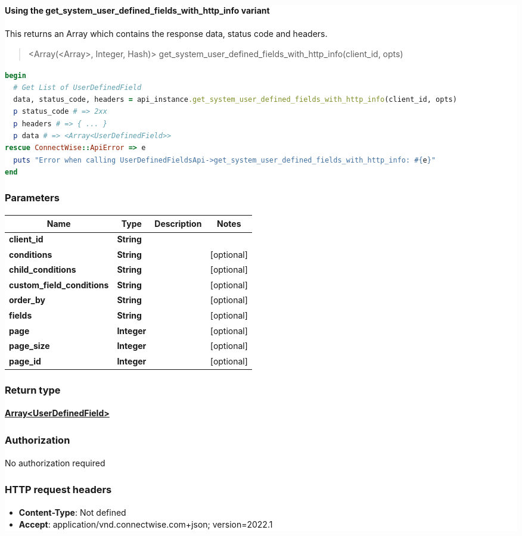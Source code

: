#### Using the get_system_user_defined_fields_with_http_info variant

This returns an Array which contains the response data, status code and headers.

> <Array(<Array<UserDefinedField>>, Integer, Hash)> get_system_user_defined_fields_with_http_info(client_id, opts)

```ruby
begin
  # Get List of UserDefinedField
  data, status_code, headers = api_instance.get_system_user_defined_fields_with_http_info(client_id, opts)
  p status_code # => 2xx
  p headers # => { ... }
  p data # => <Array<UserDefinedField>>
rescue ConnectWise::ApiError => e
  puts "Error when calling UserDefinedFieldsApi->get_system_user_defined_fields_with_http_info: #{e}"
end
```

### Parameters

| Name | Type | Description | Notes |
| ---- | ---- | ----------- | ----- |
| **client_id** | **String** |  |  |
| **conditions** | **String** |  | [optional] |
| **child_conditions** | **String** |  | [optional] |
| **custom_field_conditions** | **String** |  | [optional] |
| **order_by** | **String** |  | [optional] |
| **fields** | **String** |  | [optional] |
| **page** | **Integer** |  | [optional] |
| **page_size** | **Integer** |  | [optional] |
| **page_id** | **Integer** |  | [optional] |

### Return type

[**Array&lt;UserDefinedField&gt;**](UserDefinedField.md)

### Authorization

No authorization required

### HTTP request headers

- **Content-Type**: Not defined
- **Accept**: application/vnd.connectwise.com+json; version=2022.1
